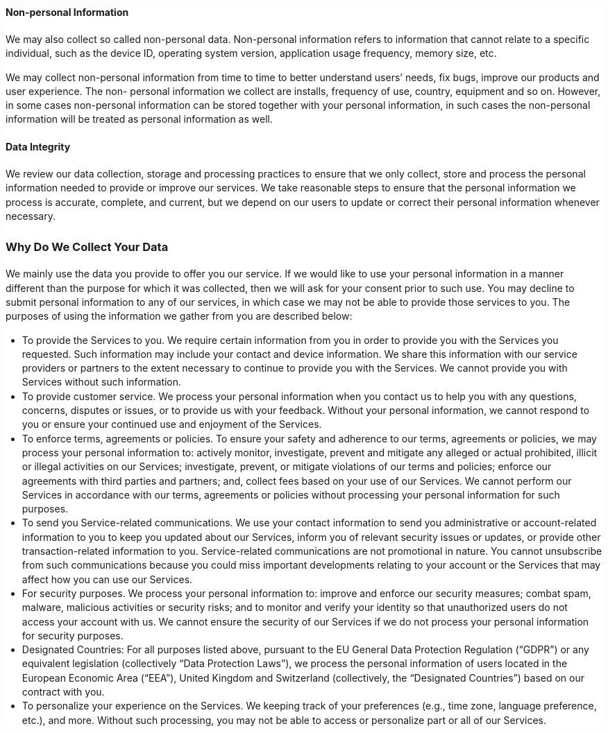 #### Non-personal Information

We may also collect so called non-personal data. Non-personal information
refers to information that cannot relate to a specific individual, such as the
device ID, operating system version, application usage frequency, memory size,
etc.

We may collect non-personal information from time to time to better understand
users’ needs, fix bugs, improve our products and user experience. The non-
personal information we collect are installs, frequency of use, country,
equipment and so on. However, in some cases non-personal information can be
stored together with your personal information, in such cases the non-personal
information will be treated as personal information as well.

#### Data Integrity

We review our data collection, storage and processing practices to ensure that
we only collect, store and process the personal information needed to provide
or improve our services. We take reasonable steps to ensure that the personal
information we process is accurate, complete, and current, but we depend on
our users to update or correct their personal information whenever necessary.

### Why Do We Collect Your Data

We mainly use the data you provide to offer you our service. If we would like
to use your personal information in a manner different than the purpose for
which it was collected, then we will ask for your consent prior to such use.
You may decline to submit personal information to any of our services, in
which case we may not be able to provide those services to you. The purposes
of using the information we gather from you are described below:

* To provide the Services to you. We require certain information from you in order to provide you with the Services you requested. Such information may include your contact and device information. We share this information with our service providers or partners to the extent necessary to continue to provide you with the Services. We cannot provide you with Services without such information. 
* To provide customer service. We process your personal information when you contact us to help you with any questions, concerns, disputes or issues, or to provide us with your feedback. Without your personal information, we cannot respond to you or ensure your continued use and enjoyment of the Services. 
* To enforce terms, agreements or policies. To ensure your safety and adherence to our terms, agreements or policies, we may process your personal information to: actively monitor, investigate, prevent and mitigate any alleged or actual prohibited, illicit or illegal activities on our Services; investigate, prevent, or mitigate violations of our terms and policies; enforce our agreements with third parties and partners; and, collect fees based on your use of our Services. We cannot perform our Services in accordance with our terms, agreements or policies without processing your personal information for such purposes. 
* To send you Service-related communications. We use your contact information to send you administrative or account-related information to you to keep you updated about our Services, inform you of relevant security issues or updates, or provide other transaction-related information to you. Service-related communications are not promotional in nature. You cannot unsubscribe from such communications because you could miss important developments relating to your account or the Services that may affect how you can use our Services. 
* For security purposes. We process your personal information to: improve and enforce our security measures; combat spam, malware, malicious activities or security risks; and to monitor and verify your identity so that unauthorized users do not access your account with us. We cannot ensure the security of our Services if we do not process your personal information for security purposes. 
* Designated Countries: For all purposes listed above, pursuant to the EU General Data Protection Regulation (“GDPR”) or any equivalent legislation (collectively “Data Protection Laws”), we process the personal information of users located in the European Economic Area (“EEA”), United Kingdom and Switzerland (collectively, the “Designated Countries”) based on our contract with you. 
* To personalize your experience on the Services. We keeping track of your preferences (e.g., time zone, language preference, etc.), and more. Without such processing, you may not be able to access or personalize part or all of our Services. 